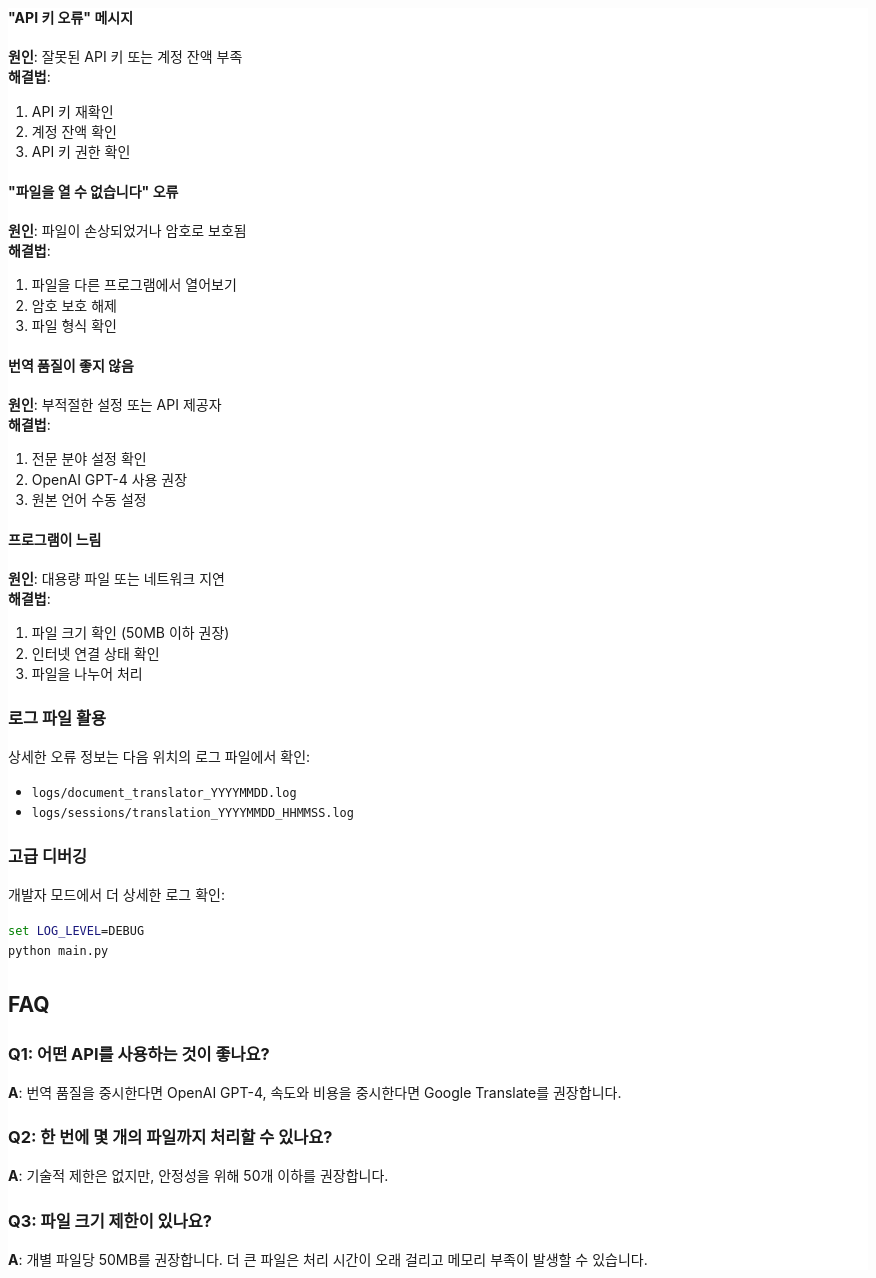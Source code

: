 #### "API 키 오류" 메시지
**원인**: 잘못된 API 키 또는 계정 잔액 부족  
**해결법**:
1. API 키 재확인
2. 계정 잔액 확인
3. API 키 권한 확인

#### "파일을 열 수 없습니다" 오류
**원인**: 파일이 손상되었거나 암호로 보호됨  
**해결법**:
1. 파일을 다른 프로그램에서 열어보기
2. 암호 보호 해제
3. 파일 형식 확인

#### 번역 품질이 좋지 않음
**원인**: 부적절한 설정 또는 API 제공자  
**해결법**:
1. 전문 분야 설정 확인
2. OpenAI GPT-4 사용 권장
3. 원본 언어 수동 설정

#### 프로그램이 느림
**원인**: 대용량 파일 또는 네트워크 지연  
**해결법**:
1. 파일 크기 확인 (50MB 이하 권장)
2. 인터넷 연결 상태 확인
3. 파일을 나누어 처리

### 로그 파일 활용
상세한 오류 정보는 다음 위치의 로그 파일에서 확인:
- `logs/document_translator_YYYYMMDD.log`
- `logs/sessions/translation_YYYYMMDD_HHMMSS.log`

### 고급 디버깅
개발자 모드에서 더 상세한 로그 확인:
```cmd
set LOG_LEVEL=DEBUG
python main.py
```

## FAQ

### Q1: 어떤 API를 사용하는 것이 좋나요?
**A**: 번역 품질을 중시한다면 OpenAI GPT-4, 속도와 비용을 중시한다면 Google Translate를 권장합니다.

### Q2: 한 번에 몇 개의 파일까지 처리할 수 있나요?
**A**: 기술적 제한은 없지만, 안정성을 위해 50개 이하를 권장합니다.

### Q3: 파일 크기 제한이 있나요?
**A**: 개별 파일당 50MB를 권장합니다. 더 큰 파일은 처리 시간이 오래 걸리고 메모리 부족이 발생할 수 있습니다.

